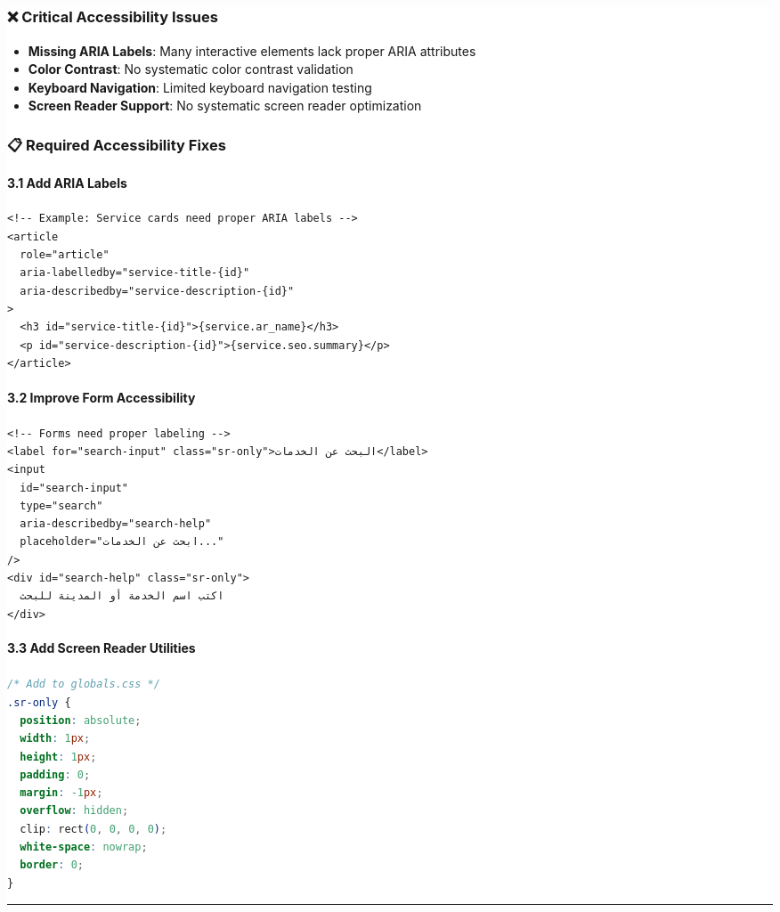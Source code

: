 ### ❌ **Critical Accessibility Issues**
- **Missing ARIA Labels**: Many interactive elements lack proper ARIA attributes
- **Color Contrast**: No systematic color contrast validation
- **Keyboard Navigation**: Limited keyboard navigation testing
- **Screen Reader Support**: No systematic screen reader optimization

### 📋 **Required Accessibility Fixes**

#### 3.1 Add ARIA Labels
```astro
<!-- Example: Service cards need proper ARIA labels -->
<article 
  role="article" 
  aria-labelledby="service-title-{id}"
  aria-describedby="service-description-{id}"
>
  <h3 id="service-title-{id}">{service.ar_name}</h3>
  <p id="service-description-{id}">{service.seo.summary}</p>
</article>
```

#### 3.2 Improve Form Accessibility
```astro
<!-- Forms need proper labeling -->
<label for="search-input" class="sr-only">البحث عن الخدمات</label>
<input 
  id="search-input"
  type="search" 
  aria-describedby="search-help"
  placeholder="ابحث عن الخدمات..."
/>
<div id="search-help" class="sr-only">
  اكتب اسم الخدمة أو المدينة للبحث
</div>
```

#### 3.3 Add Screen Reader Utilities
```css
/* Add to globals.css */
.sr-only {
  position: absolute;
  width: 1px;
  height: 1px;
  padding: 0;
  margin: -1px;
  overflow: hidden;
  clip: rect(0, 0, 0, 0);
  white-space: nowrap;
  border: 0;
}
```

---